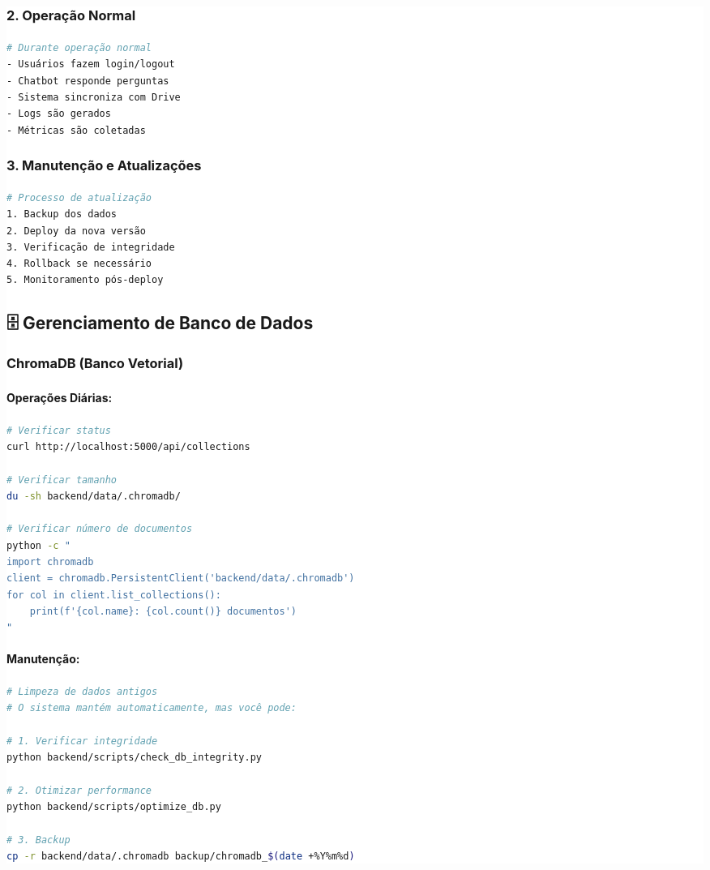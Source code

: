 ### **2. Operação Normal**
```bash
# Durante operação normal
- Usuários fazem login/logout
- Chatbot responde perguntas
- Sistema sincroniza com Drive
- Logs são gerados
- Métricas são coletadas
```

### **3. Manutenção e Atualizações**
```bash
# Processo de atualização
1. Backup dos dados
2. Deploy da nova versão
3. Verificação de integridade
4. Rollback se necessário
5. Monitoramento pós-deploy
```

## 🗄️ **Gerenciamento de Banco de Dados**

### **ChromaDB (Banco Vetorial)**

#### **Operações Diárias:**
```bash
# Verificar status
curl http://localhost:5000/api/collections

# Verificar tamanho
du -sh backend/data/.chromadb/

# Verificar número de documentos
python -c "
import chromadb
client = chromadb.PersistentClient('backend/data/.chromadb')
for col in client.list_collections():
    print(f'{col.name}: {col.count()} documentos')
"
```

#### **Manutenção:**
```bash
# Limpeza de dados antigos
# O sistema mantém automaticamente, mas você pode:

# 1. Verificar integridade
python backend/scripts/check_db_integrity.py

# 2. Otimizar performance
python backend/scripts/optimize_db.py

# 3. Backup
cp -r backend/data/.chromadb backup/chromadb_$(date +%Y%m%d)
```
